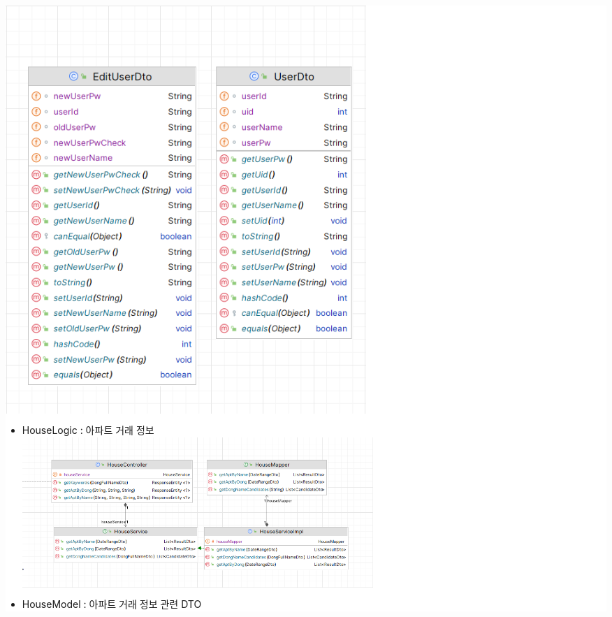   <img align="center" src="image/back/UserModel.png" width="60%" ><p>
- HouseLogic : 아파트 거래 정보<br>
  <img align="center" src="image/back/HouseLogic.png" width="60%" ><p>
- HouseModel : 아파트 거래 정보 관련 DTO<br>